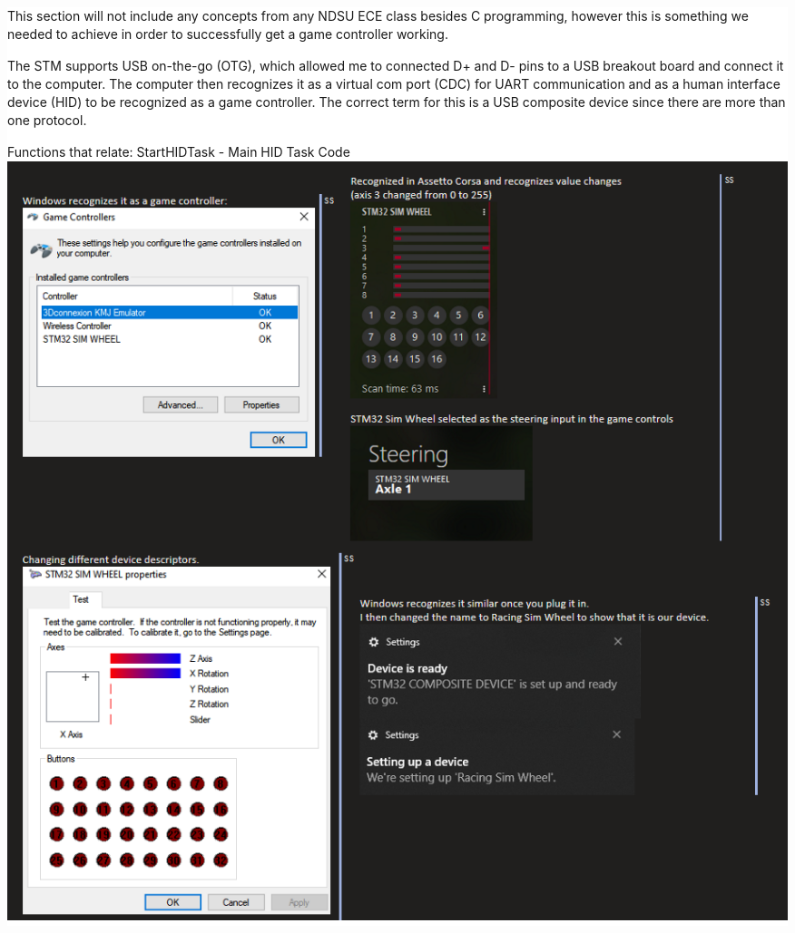 This section will not include any concepts from any NDSU ECE class besides C programming, however this is something we needed to achieve in order to successfully get a game controller working.

The STM supports USB on-the-go (OTG), which allowed me to connected D+ and D- pins to a USB breakout board and connect it to the computer. The computer then recognizes it as a virtual com port (CDC) for UART communication and as a human interface device (HID) to be recognized as a game controller. The correct term for this is a USB composite device since there are more than one protocol.

Functions that relate:
StartHIDTask
    - Main HID Task Code
![alt text](images/image-17.png)